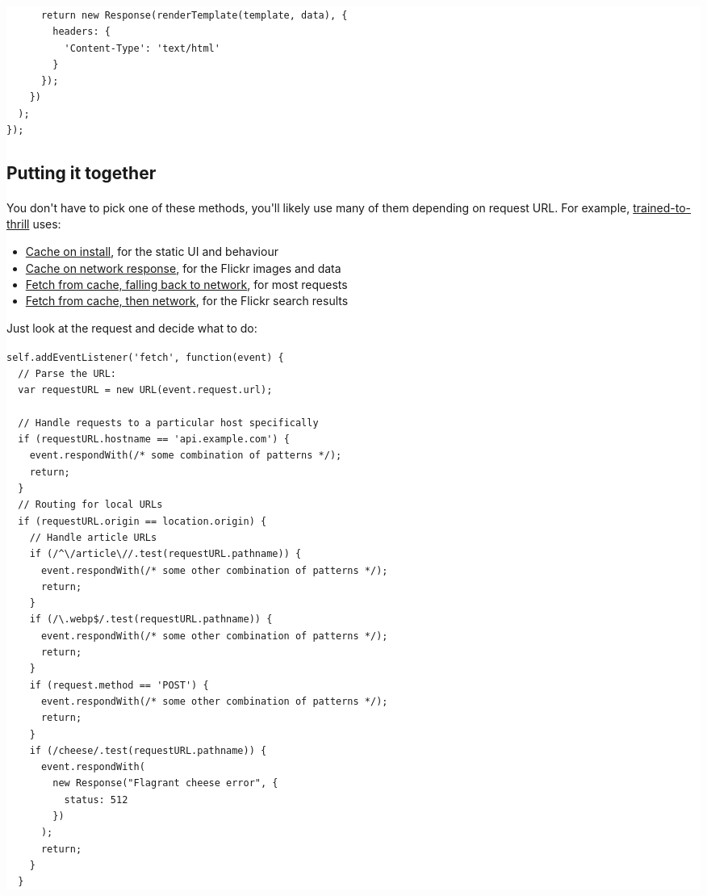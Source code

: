           return new Response(renderTemplate(template, data), {
            headers: {
              'Content-Type': 'text/html'
            }
          });
        })
      );
    });


## Putting it together

You don't have to pick one of these methods, you'll likely use many of
them depending on request URL. For example,
[trained-to-thrill][ttt] uses:

* [Cache on install](#on-install-as-dependency), for the static UI and behaviour
* [Cache on network response](#on-network-response), for the Flickr images and data
* [Fetch from cache, falling back to network](#cache-falling-back-to-network), for most requests
* [Fetch from cache, then network](#cache-then-network), for the Flickr search results

Just look at the request and decide what to do:

    self.addEventListener('fetch', function(event) {
      // Parse the URL:
      var requestURL = new URL(event.request.url);

      // Handle requests to a particular host specifically
      if (requestURL.hostname == 'api.example.com') {
        event.respondWith(/* some combination of patterns */);
        return;
      }
      // Routing for local URLs
      if (requestURL.origin == location.origin) {
        // Handle article URLs
        if (/^\/article\//.test(requestURL.pathname)) {
          event.respondWith(/* some other combination of patterns */);
          return;
        }
        if (/\.webp$/.test(requestURL.pathname)) {
          event.respondWith(/* some other combination of patterns */);
          return;
        }
        if (request.method == 'POST') {
          event.respondWith(/* some other combination of patterns */);
          return;
        }
        if (/cheese/.test(requestURL.pathname)) {
          event.respondWith(
            new Response("Flagrant cheese error", {
              status: 512
            })
          );
          return;
        }
      }


[ttt]: https://jakearchibald.github.io/trained-to-thrill/
[is_sw_ready]: https://jakearchibald.github.io/isserviceworkerready/
[sw_primer]: /web/fundamentals/getting-started/primers/service-workers
[caches_api]: https://developer.mozilla.org/en-US/docs/Web/API/Cache